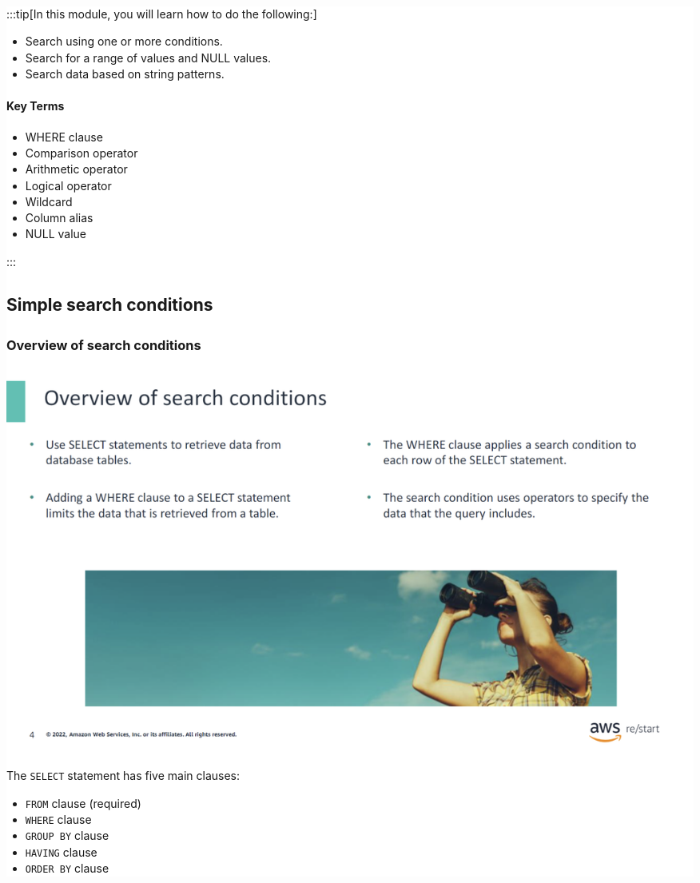 :::tip[In this module, you will learn how to do the following:]

- Search using one or more conditions.
- Search for a range of values and NULL values.
- Search data based on string patterns.

#### Key Terms

- WHERE clause
- Comparison operator
- Arithmetic operator
- Logical operator
- Wildcard
- Column alias
- NULL value

:::

## Simple search conditions

### Overview of search conditions

![Overview of search conditions](../../../assets/databases/performing_conditional_search/search_conditions.png)

The `SELECT` statement has five main clauses:

- `FROM` clause (required)
- `WHERE` clause
- `GROUP BY` clause
- `HAVING` clause
- `ORDER BY` clause
